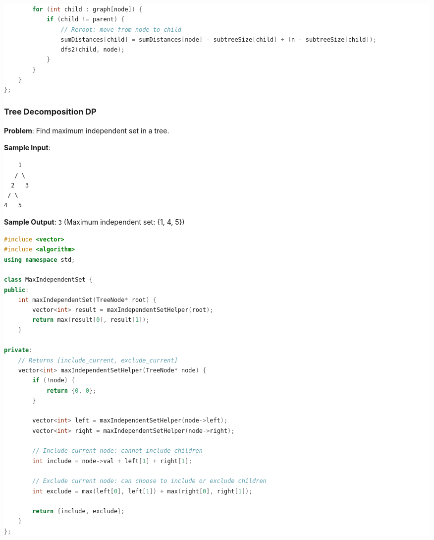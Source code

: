 ```cpp
        for (int child : graph[node]) {
            if (child != parent) {
                // Reroot: move from node to child
                sumDistances[child] = sumDistances[node] - subtreeSize[child] + (n - subtreeSize[child]);
                dfs2(child, node);
            }
        }
    }
};
```

### Tree Decomposition DP

**Problem**: Find maximum independent set in a tree.

**Sample Input**: 
```
    1
   / \
  2   3
 / \
4   5
```

**Sample Output**: `3` (Maximum independent set: {1, 4, 5})

```cpp
#include <vector>
#include <algorithm>
using namespace std;

class MaxIndependentSet {
public:
    int maxIndependentSet(TreeNode* root) {
        vector<int> result = maxIndependentSetHelper(root);
        return max(result[0], result[1]);
    }
    
private:
    // Returns [include_current, exclude_current]
    vector<int> maxIndependentSetHelper(TreeNode* node) {
        if (!node) {
            return {0, 0};
        }
        
        vector<int> left = maxIndependentSetHelper(node->left);
        vector<int> right = maxIndependentSetHelper(node->right);
        
        // Include current node: cannot include children
        int include = node->val + left[1] + right[1];
        
        // Exclude current node: can choose to include or exclude children
        int exclude = max(left[0], left[1]) + max(right[0], right[1]);
        
        return {include, exclude};
    }
};
```
